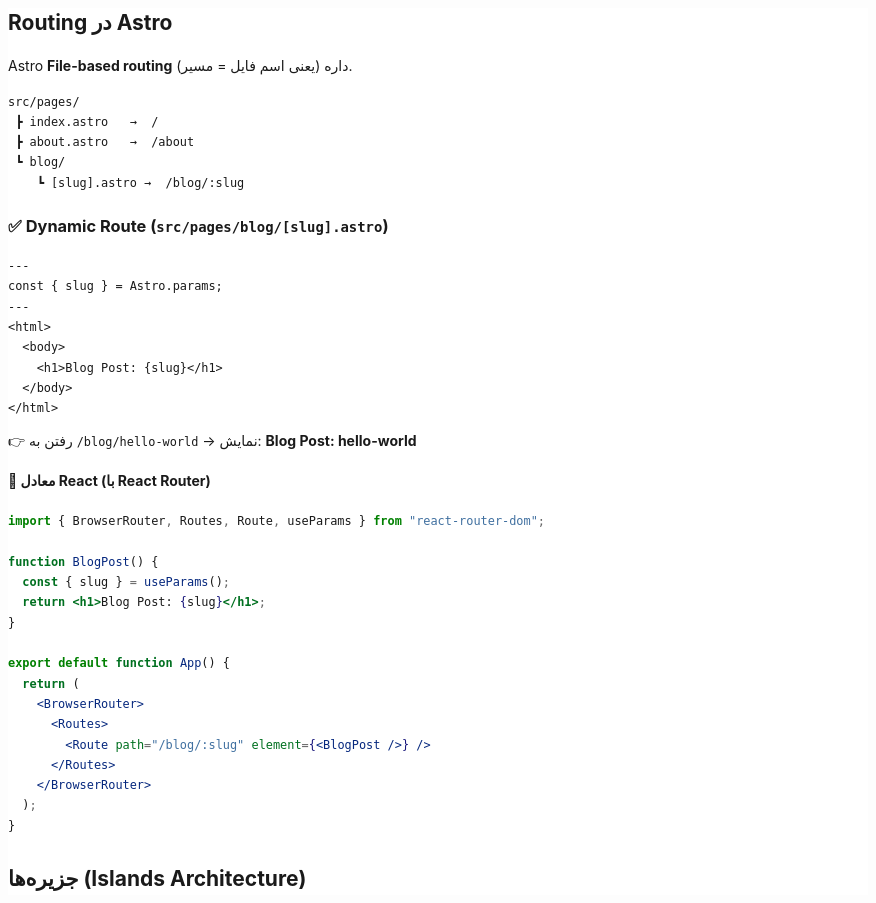 


## Routing در Astro

Astro **File-based routing** داره (یعنی اسم فایل = مسیر).

```
src/pages/
 ┣ index.astro   →  /
 ┣ about.astro   →  /about
 ┗ blog/
    ┗ [slug].astro →  /blog/:slug
```

### ✅ Dynamic Route (`src/pages/blog/[slug].astro`)

```astro
---
const { slug } = Astro.params;
---
<html>
  <body>
    <h1>Blog Post: {slug}</h1>
  </body>
</html>
```

👉 رفتن به `/blog/hello-world` → نمایش: **Blog Post: hello-world**



#### 🔄 معادل React (با React Router)

```jsx
import { BrowserRouter, Routes, Route, useParams } from "react-router-dom";

function BlogPost() {
  const { slug } = useParams();
  return <h1>Blog Post: {slug}</h1>;
}

export default function App() {
  return (
    <BrowserRouter>
      <Routes>
        <Route path="/blog/:slug" element={<BlogPost />} />
      </Routes>
    </BrowserRouter>
  );
}
```



## جزیره‌ها (Islands Architecture)
